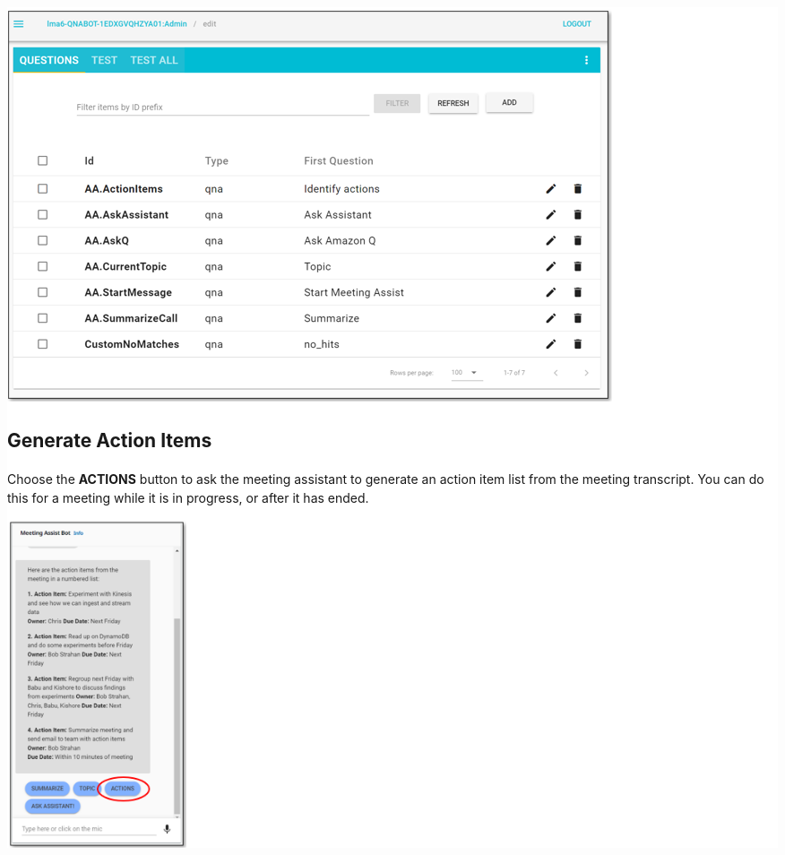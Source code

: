   <img src="../images/meetingassist-qnabot-designer-default-items.png" alt="Designer" style="display: block; margin-left: 0; margin-right: auto;" /> 


## Generate Action Items

Choose the **ACTIONS** button to ask the meeting assistant to generate an action item list from the meeting transcript. You can do this for a meeting while it is in progress, or after it has ended.

  <img src="../images/meetingassist-bot-actions.png" alt="Bot" width=200 style="display: block; margin-left: 0; margin-right: auto;"/> 
